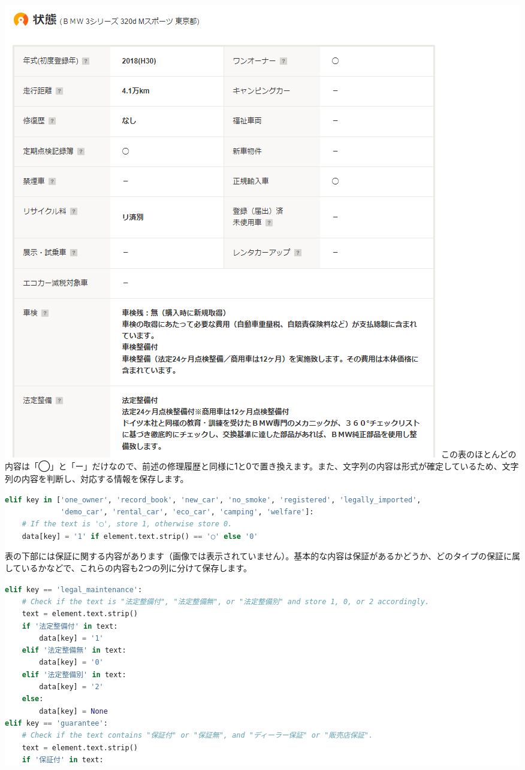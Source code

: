 ![車両状態](status.png)
この表のほとんどの内容は「◯」と「ー」だけなので、前述の修理履歴と同様に1と0で置き換えます。また、文字列の内容は形式が確定しているため、文字列の内容を判断し、対応する情報を保存します。
```python
elif key in ['one_owner', 'record_book', 'new_car', 'no_smoke', 'registered', 'legally_imported',
             'demo_car', 'rental_car', 'eco_car', 'camping', 'welfare']:
    # If the text is '◯', store 1, otherwise store 0.
    data[key] = '1' if element.text.strip() == '◯' else '0'
```

表の下部には保証に関する内容があります（画像では表示されていません）。基本的な内容は保証があるかどうか、どのタイプの保証に属しているかなどで、これらの内容も2つの列に分けて保存します。
```python
elif key == 'legal_maintenance':
    # Check if the text is "法定整備付", "法定整備無", or "法定整備別" and store 1, 0, or 2 accordingly.
    text = element.text.strip()
    if '法定整備付' in text:
        data[key] = '1'
    elif '法定整備無' in text:
        data[key] = '0'
    elif '法定整備別' in text:
        data[key] = '2'
    else:
        data[key] = None
elif key == 'guarantee':
    # Check if the text contains "保証付" or "保証無", and "ディーラー保証" or "販売店保証".
    text = element.text.strip()
    if '保証付' in text:
```